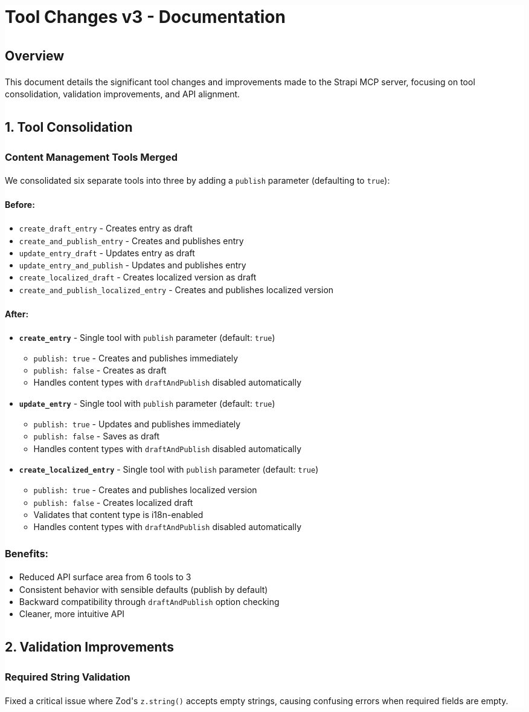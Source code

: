# Tool Changes v3 - Documentation

## Overview
This document details the significant tool changes and improvements made to the Strapi MCP server, focusing on tool consolidation, validation improvements, and API alignment.

## 1. Tool Consolidation

### Content Management Tools Merged

We consolidated six separate tools into three by adding a `publish` parameter (defaulting to `true`):

#### Before:
- `create_draft_entry` - Creates entry as draft
- `create_and_publish_entry` - Creates and publishes entry
- `update_entry_draft` - Updates entry as draft  
- `update_entry_and_publish` - Updates and publishes entry
- `create_localized_draft` - Creates localized version as draft
- `create_and_publish_localized_entry` - Creates and publishes localized version

#### After:
- **`create_entry`** - Single tool with `publish` parameter (default: `true`)
  - `publish: true` - Creates and publishes immediately
  - `publish: false` - Creates as draft
  - Handles content types with `draftAndPublish` disabled automatically

- **`update_entry`** - Single tool with `publish` parameter (default: `true`)
  - `publish: true` - Updates and publishes immediately
  - `publish: false` - Saves as draft
  - Handles content types with `draftAndPublish` disabled automatically

- **`create_localized_entry`** - Single tool with `publish` parameter (default: `true`)
  - `publish: true` - Creates and publishes localized version
  - `publish: false` - Creates localized draft
  - Validates that content type is i18n-enabled
  - Handles content types with `draftAndPublish` disabled automatically

### Benefits:
- Reduced API surface area from 6 tools to 3
- Consistent behavior with sensible defaults (publish by default)
- Backward compatibility through `draftAndPublish` option checking
- Cleaner, more intuitive API

## 2. Validation Improvements

### Required String Validation

Fixed a critical issue where Zod's `z.string()` accepts empty strings, causing confusing errors when required fields are empty.
